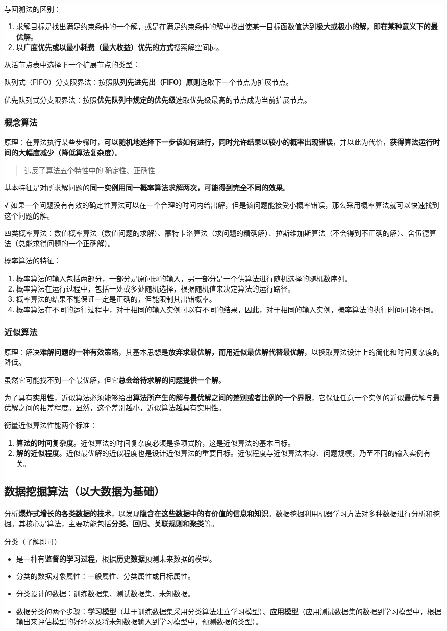 与回溯法的区别：

1. 求解目标是找出满足约束条件的一个解，或是在满足约束条件的解中找出使某一目标函数值达到**极大或极小的解，即在某种意义下的最优解**。
2. 以**广度优先或以最小耗费（最大收益）优先的方式**搜索解空间树。

从活节点表中选择下一个扩展节点的类型：

队列式（FIFO）分支限界法：按照**队列先进先出（FIFO）原则**选取下一个节点为扩展节点。

优先队列式分支限界法：按照**优先队列中规定的优先级**选取优先级最高的节点成为当前扩展节点。

### 概念算法

原理：在算法执行某些步骤时，**可以随机地选择下一步该如何进行，同时允许结果以较小的概率出现错误**，并以此为代价，**获得算法运行时间的大幅度减少（降低算法复杂度）**。 

> 违反了算法五个特性中的 确定性、正确性

基本特征是对所求解问题的**同一实例用同一概率算法求解两次，可能得到完全不同的效果**。 

√ 如果一个问题没有有效的确定性算法可以在一个合理的时间内给出解，但是该问题能接受小概率错误，那么采用概率算法就可以快速找到这个问题的解。 

四类概率算法：数值概率算法（数值问题的求解）、蒙特卡洛算法（求问题的精确解）、拉斯维加斯算法（不会得到不正确的解）、舍伍德算法（总能求得问题的一个正确解）。 

概率算法的特征：

1. 概率算法的输入包括两部分，一部分是原问题的输入，另一部分是一个供算法进行随机选择的随机数序列。 
2. 概率算法在运行过程中，包括一处或多处随机选择，根据随机值来决定算法的运行路径。
3. 概率算法的结果不能保证一定是正确的，但能限制其出错概率。
4. 概率算法在不同的运行过程中，对于相同的输入实例可以有不同的结果，因此，对于相同的输入实例，概率算法的执行时间可能不同。 

### 近似算法

原理：解决**难解问题的一种有效策略**，其基本思想是**放弃求最优解，而用近似最优解代替最优解**，以换取算法设计上的简化和时间复杂度的降低。 

虽然它可能找不到一个最优解，但它**总会给待求解的问题提供一个解**。 

为了具有**实用性**，近似算法必须能够给出**算法所产生的解与最优解之间的差别或者比例的一个界限**，它保证任意一个实例的近似最优解与最优解之间的相差程度。显然，这个差别越小，近似算法越具有实用性。 

衡量近似算法性能两个标准：

1. **算法的时间复杂度**。近似算法的时间复杂度必须是多项式阶，这是近似算法的基本目标。 
2. **解的近似程度**。近似最优解的近似程度也是设计近似算法的重要目标。近似程度与近似算法本身、问题规模，乃至不同的输入实例有关。 

 ## 数据挖掘算法（以大数据为基础）

分析**爆炸式增长的各类数据的技术**，以发现**隐含在这些数据中的有价值的信息和知识**。数据挖掘利用机器学习方法对多种数据进行分析和挖掘。其核心是算法，主要功能包括**分类、回归、关联规则和聚类**等。 

分类（了解即可）

- 是一种有**监督的学习过程**，根据**历史数据**预测未来数据的模型。 

- 分类的数据对象属性：一般属性、分类属性或目标属性。 

- 分类设计的数据：训练数据集、测试数据集、未知数据。 

- 数据分类的两个步骤：**学习模型**（基于训练数据集采用分类算法建立学习模型）、**应用模型**（应用测试数据集的数据到学习模型中，根据输出来评估模型的好坏以及将未知数据输入到学习模型中，预测数据的类型）。  
